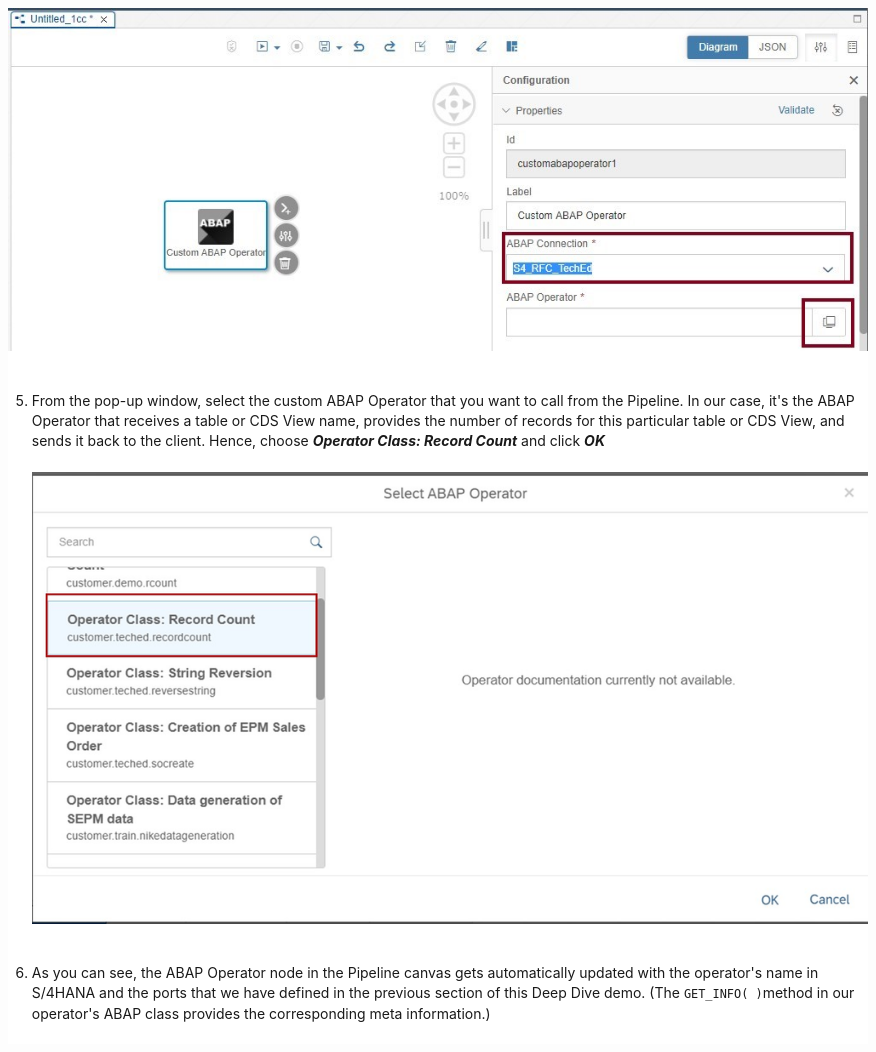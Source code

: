 ![](images/dd2-019b.JPG)<br><br>

5.	From the pop-up window, select the custom ABAP Operator that you want to call from the Pipeline. In our case, it's the ABAP Operator that receives a table or CDS View name, provides the number of records for this particular table or CDS View, and sends it back to the client. Hence, choose ***Operator Class: Record Count*** and click ***OK***<br><br>
![](images/dd2-020b.JPG)<br><br>

6.	As you can see, the ABAP Operator node in the Pipeline canvas gets automatically updated with the operator's name in S/4HANA and the ports that we have defined in the previous section of this Deep Dive demo. (The `GET_INFO( )`method in our operator's ABAP class provides the corresponding meta information.)<br><br>
